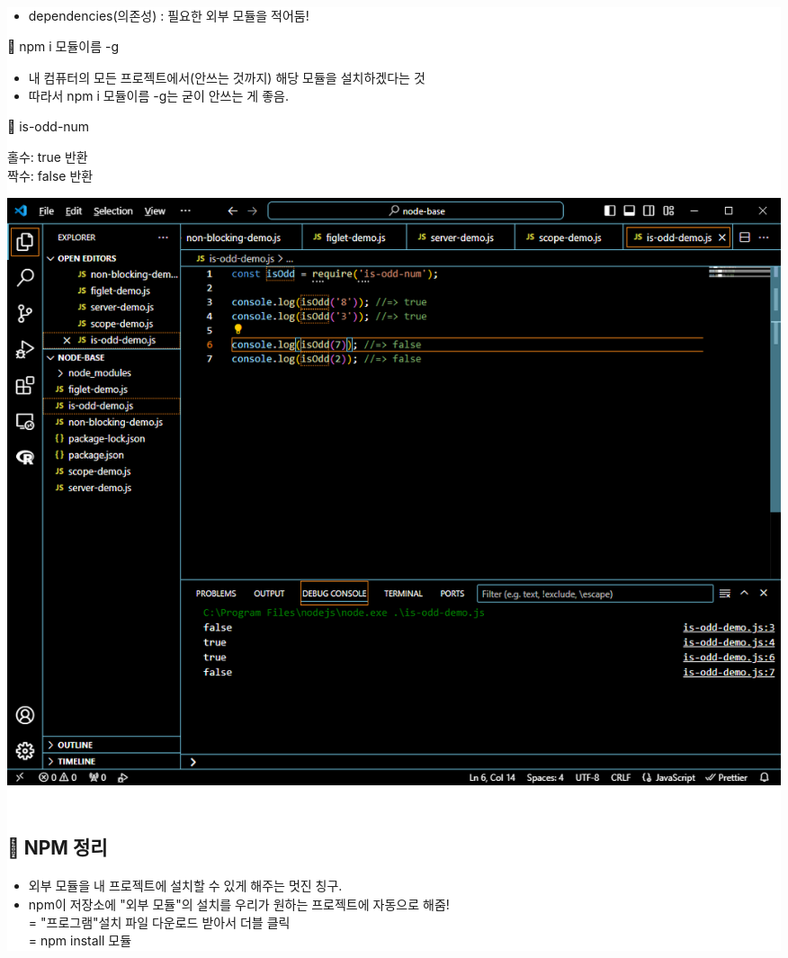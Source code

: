 - dependencies(의존성) : 필요한 외부 모듈을 적어둠!<br>

💫 npm i 모듈이름 -g<br>

- 내 컴퓨터의 모든 프로젝트에서(안쓰는 것까지) 해당 모듈을 설치하겠다는 것<br>
- 따라서 npm i 모듈이름 -g는 굳이 안쓰는 게 좋음.<br>

💫 is-odd-num<br>

홀수: true 반환<br>
짝수: false 반환<br>

![alt text](img01/image-77.png)<br><br/>

## 🌊 NPM 정리

- 외부 모듈을 내 프로젝트에 설치할 수 있게 해주는 멋진 칭구.<br>
- npm이 저장소에 "외부 모듈"의 설치를 우리가 원하는 프로젝트에 자동으로 해줌!<br>
= "프로그램"설치 파일 다운로드 받아서 더블 클릭<br>
= npm install 모듈<br>
